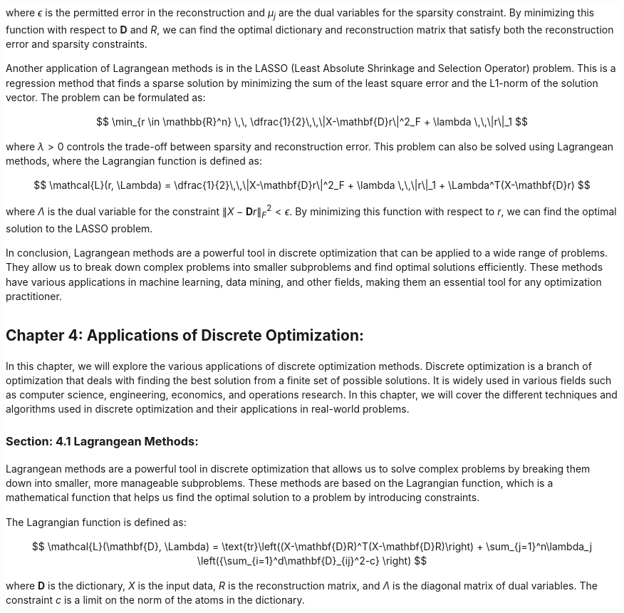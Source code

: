 where $\epsilon$ is the permitted error in the reconstruction and $\mu_j$ are the dual variables for the sparsity constraint. By minimizing this function with respect to $\mathbf{D}$ and $R$, we can find the optimal dictionary and reconstruction matrix that satisfy both the reconstruction error and sparsity constraints.

Another application of Lagrangean methods is in the LASSO (Least Absolute Shrinkage and Selection Operator) problem. This is a regression method that finds a sparse solution by minimizing the sum of the least square error and the L1-norm of the solution vector. The problem can be formulated as:

$$
\min_{r \in \mathbb{R}^n} \,\, \dfrac{1}{2}\,\,\|X-\mathbf{D}r\|^2_F + \lambda \,\,\|r\|_1
$$

where $\lambda > 0$ controls the trade-off between sparsity and reconstruction error. This problem can also be solved using Lagrangean methods, where the Lagrangian function is defined as:

$$
\mathcal{L}(r, \Lambda) = \dfrac{1}{2}\,\,\|X-\mathbf{D}r\|^2_F + \lambda \,\,\|r\|_1 + \Lambda^T(X-\mathbf{D}r)
$$

where $\Lambda$ is the dual variable for the constraint $\|X-\mathbf{D}r\|^2_F < \epsilon$. By minimizing this function with respect to $r$, we can find the optimal solution to the LASSO problem.

In conclusion, Lagrangean methods are a powerful tool in discrete optimization that can be applied to a wide range of problems. They allow us to break down complex problems into smaller subproblems and find optimal solutions efficiently. These methods have various applications in machine learning, data mining, and other fields, making them an essential tool for any optimization practitioner.


## Chapter 4: Applications of Discrete Optimization:

In this chapter, we will explore the various applications of discrete optimization methods. Discrete optimization is a branch of optimization that deals with finding the best solution from a finite set of possible solutions. It is widely used in various fields such as computer science, engineering, economics, and operations research. In this chapter, we will cover the different techniques and algorithms used in discrete optimization and their applications in real-world problems.

### Section: 4.1 Lagrangean Methods:

Lagrangean methods are a powerful tool in discrete optimization that allows us to solve complex problems by breaking them down into smaller, more manageable subproblems. These methods are based on the Lagrangian function, which is a mathematical function that helps us find the optimal solution to a problem by introducing constraints.

The Lagrangian function is defined as:

$$
\mathcal{L}(\mathbf{D}, \Lambda) = \text{tr}\left((X-\mathbf{D}R)^T(X-\mathbf{D}R)\right) + \sum_{j=1}^n\lambda_j \left({\sum_{i=1}^d\mathbf{D}_{ij}^2-c} \right)
$$

where $\mathbf{D}$ is the dictionary, $X$ is the input data, $R$ is the reconstruction matrix, and $\Lambda$ is the diagonal matrix of dual variables. The constraint $c$ is a limit on the norm of the atoms in the dictionary.
